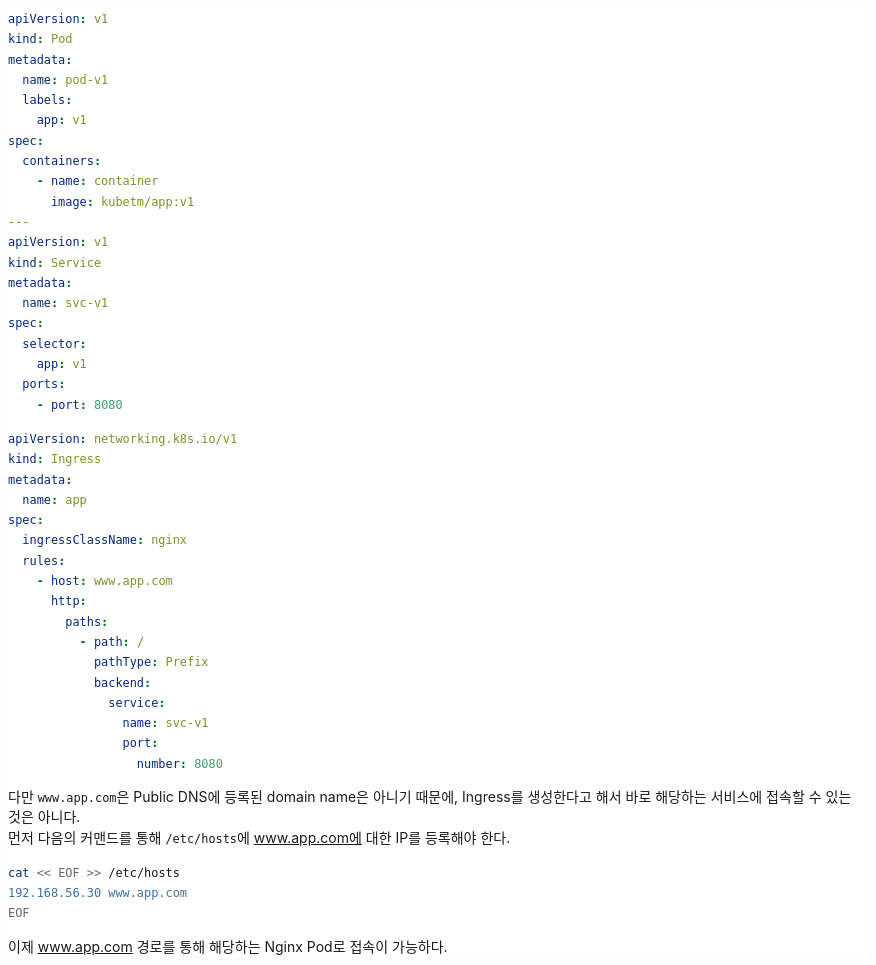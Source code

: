 ```yaml
apiVersion: v1
kind: Pod
metadata:
  name: pod-v1
  labels:
    app: v1
spec:
  containers:
    - name: container
      image: kubetm/app:v1
---
apiVersion: v1
kind: Service
metadata:
  name: svc-v1
spec:
  selector:
    app: v1
  ports:
    - port: 8080
```

```yaml
apiVersion: networking.k8s.io/v1
kind: Ingress
metadata:
  name: app
spec:
  ingressClassName: nginx
  rules:
    - host: www.app.com
      http:
        paths:
          - path: /
            pathType: Prefix
            backend:
              service:
                name: svc-v1
                port:
                  number: 8080
```

다만 `www.app.com`은 Public DNS에 등록된 domain name은 아니기 때문에, Ingress를 생성한다고 해서 바로 해당하는 서비스에 접속할 수 있는 것은 아니다.  
먼저 다음의 커맨드를 통해 `/etc/hosts`에 www.app.com에 대한 IP를 등록해야 한다.

```bash
cat << EOF >> /etc/hosts
192.168.56.30 www.app.com
EOF
```

이제 www.app.com 경로를 통해 해당하는 Nginx Pod로 접속이 가능하다.
